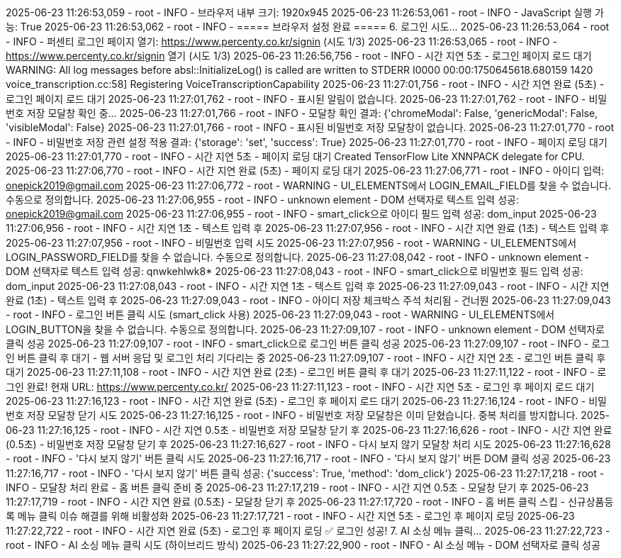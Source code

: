 2025-06-23 11:26:53,059 - root - INFO - 브라우저 내부 크기: 1920x945
2025-06-23 11:26:53,061 - root - INFO - JavaScript 실행 가능: True
2025-06-23 11:26:53,062 - root - INFO - ===== 브라우저 설정 완료 =====
6. 로그인 시도...
2025-06-23 11:26:53,064 - root - INFO - 퍼센티 로그인 페이지 열기: https://www.percenty.co.kr/signin (시도 1/3)
2025-06-23 11:26:53,065 - root - INFO - https://www.percenty.co.kr/signin 열기 (시도 1/3)
2025-06-23 11:26:56,756 - root - INFO - 시간 지연 5초 - 로그인 페이지 로드 대기
WARNING: All log messages before absl::InitializeLog() is called are written to STDERR
I0000 00:00:1750645618.680159    1420 voice_transcription.cc:58] Registering VoiceTranscriptionCapability
2025-06-23 11:27:01,756 - root - INFO - 시간 지연 완료 (5초) - 로그인 페이지 로드 대기
2025-06-23 11:27:01,762 - root - INFO - 표시된 알림이 없습니다.
2025-06-23 11:27:01,762 - root - INFO - 비밀번호 저장 모달창 확인 중...
2025-06-23 11:27:01,766 - root - INFO - 모달창 확인 결과: {'chromeModal': False, 'genericModal': False, 'visibleModal': False}
2025-06-23 11:27:01,766 - root - INFO - 표시된 비밀번호 저장 모달창이 없습니다.
2025-06-23 11:27:01,770 - root - INFO - 비밀번호 저장 관련 설정 적용 결과: {'storage': 'set', 'success': True}
2025-06-23 11:27:01,770 - root - INFO - 페이지 로딩 대기
2025-06-23 11:27:01,770 - root - INFO - 시간 지연 5초 - 페이지 로딩 대기
Created TensorFlow Lite XNNPACK delegate for CPU.
2025-06-23 11:27:06,770 - root - INFO - 시간 지연 완료 (5초) - 페이지 로딩 대기
2025-06-23 11:27:06,771 - root - INFO - 아이디 입력: onepick2019@gmail.com
2025-06-23 11:27:06,772 - root - WARNING - UI_ELEMENTS에서 LOGIN_EMAIL_FIELD를 찾을 수 없습니다. 수동으로 정의합니다.
2025-06-23 11:27:06,955 - root - INFO - unknown element - DOM 선택자로 텍스트 입력 성공: onepick2019@gmail.com
2025-06-23 11:27:06,955 - root - INFO - smart_click으로 아이디 필드 입력 성공: dom_input
2025-06-23 11:27:06,956 - root - INFO - 시간 지연 1초 - 텍스트 입력 후
2025-06-23 11:27:07,956 - root - INFO - 시간 지연 완료 (1초) - 텍스트 입력 후
2025-06-23 11:27:07,956 - root - INFO - 비밀번호 입력 시도
2025-06-23 11:27:07,956 - root - WARNING - UI_ELEMENTS에서 LOGIN_PASSWORD_FIELD를 찾을 수 없습니다. 수동으로 정의합니다.
2025-06-23 11:27:08,042 - root - INFO - unknown element - DOM 선택자로 텍스트 입력 성공: qnwkehlwk8*
2025-06-23 11:27:08,043 - root - INFO - smart_click으로 비밀번호 필드 입력 성공: dom_input
2025-06-23 11:27:08,043 - root - INFO - 시간 지연 1초 - 텍스트 입력 후
2025-06-23 11:27:09,043 - root - INFO - 시간 지연 완료 (1초) - 텍스트 입력 후
2025-06-23 11:27:09,043 - root - INFO - 아이디 저장 체크박스 주석 처리됨 - 건너뚼
2025-06-23 11:27:09,043 - root - INFO - 로그인 버튼 클릭 시도 (smart_click 사용)
2025-06-23 11:27:09,043 - root - WARNING - UI_ELEMENTS에서 LOGIN_BUTTON을 찾을 수 없습니다. 수동으로 정의합니다.
2025-06-23 11:27:09,107 - root - INFO - unknown element - DOM 선택자로 클릭 성공
2025-06-23 11:27:09,107 - root - INFO - smart_click으로 로그인 버튼 클릭 성공
2025-06-23 11:27:09,107 - root - INFO - 로그인 버튼 클릭 후 대기 - 웹 서버 응답 및 로그인 처리 기다리는 중
2025-06-23 11:27:09,107 - root - INFO - 시간 지연 2초 - 로그인 버튼 클릭 후 대기
2025-06-23 11:27:11,108 - root - INFO - 시간 지연 완료 (2초) - 로그인 버튼 클릭 후 대기
2025-06-23 11:27:11,122 - root - INFO - 로그인 완료! 현재 URL: https://www.percenty.co.kr/
2025-06-23 11:27:11,123 - root - INFO - 시간 지연 5초 - 로그인 후 페이지 로드 대기
2025-06-23 11:27:16,123 - root - INFO - 시간 지연 완료 (5초) - 로그인 후 페이지 로드 대기
2025-06-23 11:27:16,124 - root - INFO - 비밀번호 저장 모달창 닫기 시도
2025-06-23 11:27:16,125 - root - INFO - 비밀번호 저장 모달창은 이미 닫혔습니다. 중복 처리를 방지합니다.
2025-06-23 11:27:16,125 - root - INFO - 시간 지연 0.5초 - 비밀번호 저장 모달창 닫기 후
2025-06-23 11:27:16,626 - root - INFO - 시간 지연 완료 (0.5초) - 비밀번호 저장 모달창 닫기 후
2025-06-23 11:27:16,627 - root - INFO - 다시 보지 않기 모달창 처리 시도
2025-06-23 11:27:16,628 - root - INFO - '다시 보지 않기' 버튼 클릭 시도
2025-06-23 11:27:16,717 - root - INFO - '다시 보지 않기' 버튼 DOM 클릭 성공
2025-06-23 11:27:16,717 - root - INFO - '다시 보지 않기' 버튼 클릭 성공: {'success': True, 'method': 'dom_click'}
2025-06-23 11:27:17,218 - root - INFO - 모달창 처리 완료 - 홈 버튼 클릭 준비 중
2025-06-23 11:27:17,219 - root - INFO - 시간 지연 0.5초 - 모달창 닫기 후
2025-06-23 11:27:17,719 - root - INFO - 시간 지연 완료 (0.5초) - 모달창 닫기 후
2025-06-23 11:27:17,720 - root - INFO - 홈 버튼 클릭 스킵 - 신규상품등록 메뉴 클릭 이슈 해결를 위해 비활성화
2025-06-23 11:27:17,721 - root - INFO - 시간 지연 5초 - 로그인 후 페이지 로딩
2025-06-23 11:27:22,722 - root - INFO - 시간 지연 완료 (5초) - 로그인 후 페이지 로딩
✅ 로그인 성공!
7. AI 소싱 메뉴 클릭...
2025-06-23 11:27:22,723 - root - INFO - AI 소싱 메뉴 클릭 시도 (하이브리드 방식)
2025-06-23 11:27:22,900 - root - INFO - AI 소싱 메뉴 - DOM 선택자로 클릭 성공